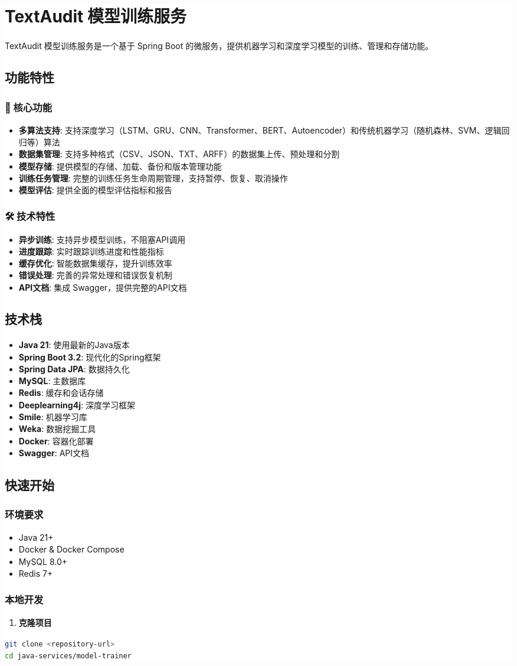 # TextAudit 模型训练服务

TextAudit 模型训练服务是一个基于 Spring Boot 的微服务，提供机器学习和深度学习模型的训练、管理和存储功能。

## 功能特性

### 🚀 核心功能
- **多算法支持**: 支持深度学习（LSTM、GRU、CNN、Transformer、BERT、Autoencoder）和传统机器学习（随机森林、SVM、逻辑回归等）算法
- **数据集管理**: 支持多种格式（CSV、JSON、TXT、ARFF）的数据集上传、预处理和分割
- **模型存储**: 提供模型的存储、加载、备份和版本管理功能
- **训练任务管理**: 完整的训练任务生命周期管理，支持暂停、恢复、取消操作
- **模型评估**: 提供全面的模型评估指标和报告

### 🛠 技术特性
- **异步训练**: 支持异步模型训练，不阻塞API调用
- **进度跟踪**: 实时跟踪训练进度和性能指标
- **缓存优化**: 智能数据集缓存，提升训练效率
- **错误处理**: 完善的异常处理和错误恢复机制
- **API文档**: 集成 Swagger，提供完整的API文档

## 技术栈

- **Java 21**: 使用最新的Java版本
- **Spring Boot 3.2**: 现代化的Spring框架
- **Spring Data JPA**: 数据持久化
- **MySQL**: 主数据库
- **Redis**: 缓存和会话存储
- **Deeplearning4j**: 深度学习框架
- **Smile**: 机器学习库
- **Weka**: 数据挖掘工具
- **Docker**: 容器化部署
- **Swagger**: API文档

## 快速开始

### 环境要求

- Java 21+
- Docker & Docker Compose
- MySQL 8.0+
- Redis 7+

### 本地开发

1. **克隆项目**
```bash
git clone <repository-url>
cd java-services/model-trainer
```
